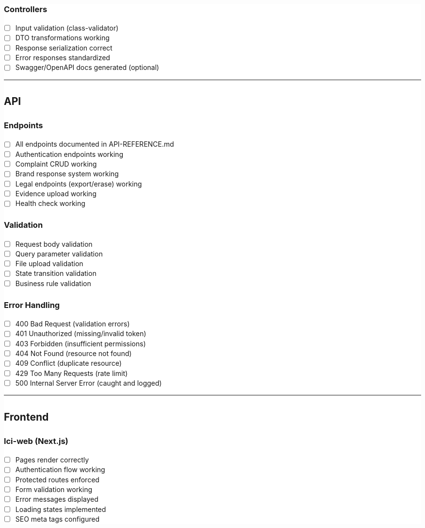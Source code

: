 ### Controllers
- [ ] Input validation (class-validator)
- [ ] DTO transformations working
- [ ] Response serialization correct
- [ ] Error responses standardized
- [ ] Swagger/OpenAPI docs generated (optional)

---

## API

### Endpoints
- [ ] All endpoints documented in API-REFERENCE.md
- [ ] Authentication endpoints working
- [ ] Complaint CRUD working
- [ ] Brand response system working
- [ ] Legal endpoints (export/erase) working
- [ ] Evidence upload working
- [ ] Health check working

### Validation
- [ ] Request body validation
- [ ] Query parameter validation
- [ ] File upload validation
- [ ] State transition validation
- [ ] Business rule validation

### Error Handling
- [ ] 400 Bad Request (validation errors)
- [ ] 401 Unauthorized (missing/invalid token)
- [ ] 403 Forbidden (insufficient permissions)
- [ ] 404 Not Found (resource not found)
- [ ] 409 Conflict (duplicate resource)
- [ ] 429 Too Many Requests (rate limit)
- [ ] 500 Internal Server Error (caught and logged)

---

## Frontend

### lci-web (Next.js)
- [ ] Pages render correctly
- [ ] Authentication flow working
- [ ] Protected routes enforced
- [ ] Form validation working
- [ ] Error messages displayed
- [ ] Loading states implemented
- [ ] SEO meta tags configured
